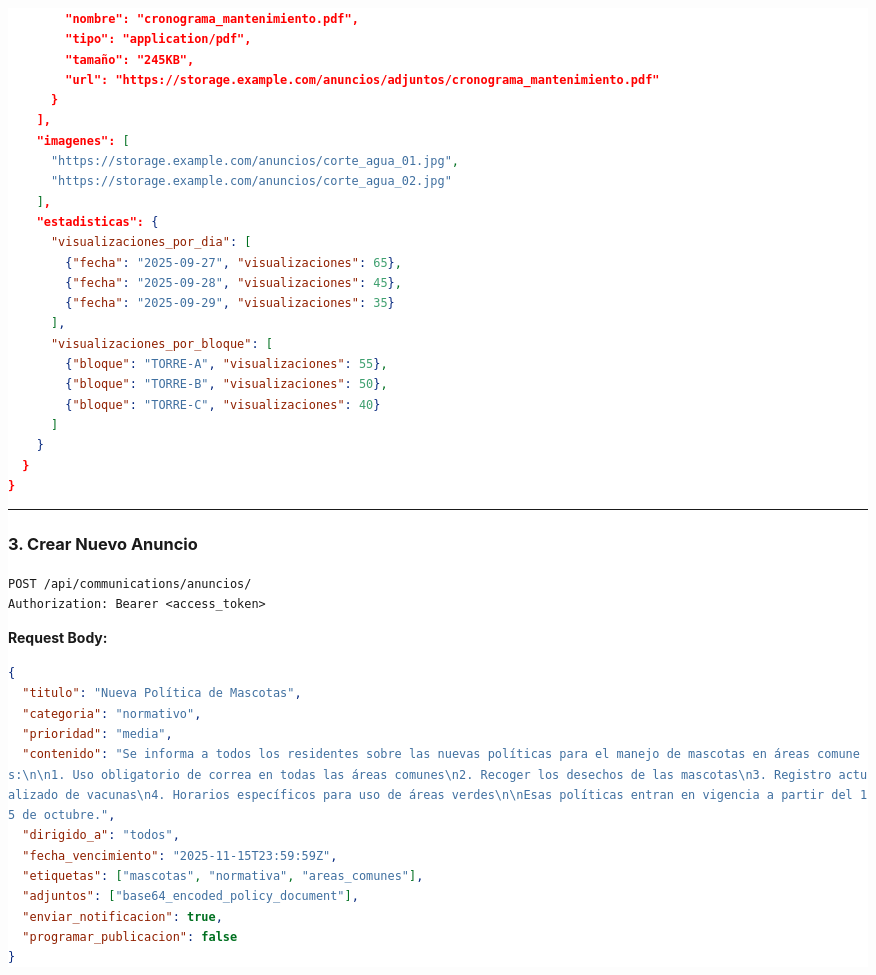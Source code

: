 ```json
        "nombre": "cronograma_mantenimiento.pdf",
        "tipo": "application/pdf",
        "tamaño": "245KB",
        "url": "https://storage.example.com/anuncios/adjuntos/cronograma_mantenimiento.pdf"
      }
    ],
    "imagenes": [
      "https://storage.example.com/anuncios/corte_agua_01.jpg",
      "https://storage.example.com/anuncios/corte_agua_02.jpg"
    ],
    "estadisticas": {
      "visualizaciones_por_dia": [
        {"fecha": "2025-09-27", "visualizaciones": 65},
        {"fecha": "2025-09-28", "visualizaciones": 45},
        {"fecha": "2025-09-29", "visualizaciones": 35}
      ],
      "visualizaciones_por_bloque": [
        {"bloque": "TORRE-A", "visualizaciones": 55},
        {"bloque": "TORRE-B", "visualizaciones": 50},
        {"bloque": "TORRE-C", "visualizaciones": 40}
      ]
    }
  }
}
```

---

### 3. Crear Nuevo Anuncio
```http
POST /api/communications/anuncios/
Authorization: Bearer <access_token>
```

**Request Body:**
```json
{
  "titulo": "Nueva Política de Mascotas",
  "categoria": "normativo",
  "prioridad": "media",
  "contenido": "Se informa a todos los residentes sobre las nuevas políticas para el manejo de mascotas en áreas comunes:\n\n1. Uso obligatorio de correa en todas las áreas comunes\n2. Recoger los desechos de las mascotas\n3. Registro actualizado de vacunas\n4. Horarios específicos para uso de áreas verdes\n\nEsas políticas entran en vigencia a partir del 15 de octubre.",
  "dirigido_a": "todos",
  "fecha_vencimiento": "2025-11-15T23:59:59Z",
  "etiquetas": ["mascotas", "normativa", "areas_comunes"],
  "adjuntos": ["base64_encoded_policy_document"],
  "enviar_notificacion": true,
  "programar_publicacion": false
}
```
